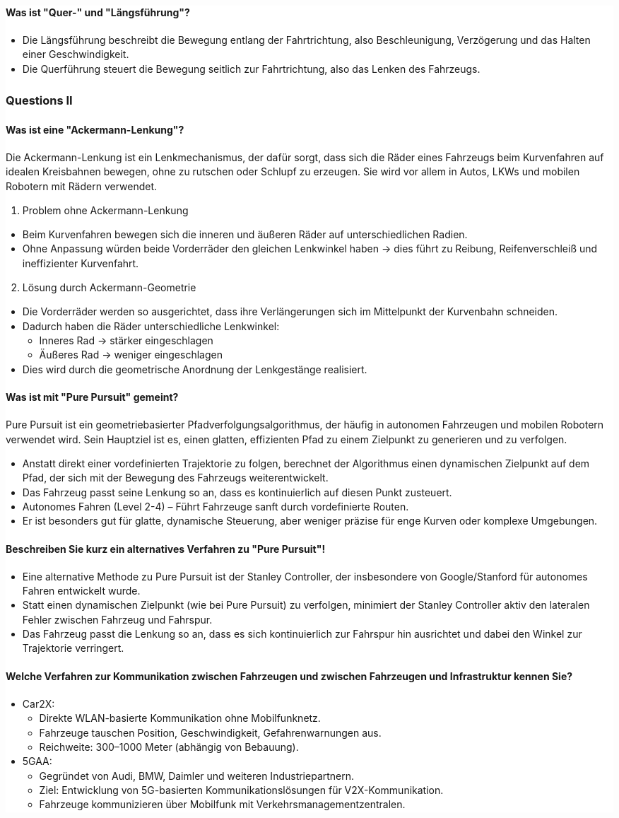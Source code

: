 #### Was ist "Quer-" und "Längsführung"?
- Die Längsführung beschreibt die Bewegung entlang der Fahrtrichtung, also Beschleunigung, Verzögerung und das Halten einer Geschwindigkeit.
- Die Querführung steuert die Bewegung seitlich zur Fahrtrichtung, also das Lenken des Fahrzeugs.

### Questions II
#### Was ist eine "Ackermann-Lenkung"?
Die Ackermann-Lenkung ist ein Lenkmechanismus, der dafür sorgt, dass sich die Räder eines Fahrzeugs beim Kurvenfahren auf idealen Kreisbahnen bewegen, ohne zu rutschen oder Schlupf zu erzeugen. Sie wird vor allem in Autos, LKWs und mobilen Robotern mit Rädern verwendet.

1. Problem ohne Ackermann-Lenkung
- Beim Kurvenfahren bewegen sich die inneren und äußeren Räder auf unterschiedlichen Radien.
- Ohne Anpassung würden beide Vorderräder den gleichen Lenkwinkel haben → dies führt zu Reibung, Reifenverschleiß und ineffizienter Kurvenfahrt.

2. Lösung durch Ackermann-Geometrie
- Die Vorderräder werden so ausgerichtet, dass ihre Verlängerungen sich im Mittelpunkt der Kurvenbahn schneiden.
- Dadurch haben die Räder unterschiedliche Lenkwinkel:
  - Inneres Rad → stärker eingeschlagen
  - Äußeres Rad → weniger eingeschlagen
- Dies wird durch die geometrische Anordnung der Lenkgestänge realisiert.

#### Was ist mit "Pure Pursuit" gemeint?
Pure Pursuit ist ein geometriebasierter Pfadverfolgungsalgorithmus, der häufig in autonomen Fahrzeugen und mobilen Robotern verwendet wird. Sein Hauptziel ist es, einen glatten, effizienten Pfad zu einem Zielpunkt zu generieren und zu verfolgen.
- Anstatt direkt einer vordefinierten Trajektorie zu folgen, berechnet der Algorithmus einen dynamischen Zielpunkt auf dem Pfad, der sich mit der Bewegung des Fahrzeugs weiterentwickelt.
- Das Fahrzeug passt seine Lenkung so an, dass es kontinuierlich auf diesen Punkt zusteuert.
- Autonomes Fahren (Level 2-4) – Führt Fahrzeuge sanft durch vordefinierte Routen.
- Er ist besonders gut für glatte, dynamische Steuerung, aber weniger präzise für enge Kurven oder komplexe Umgebungen.

#### Beschreiben Sie kurz ein alternatives Verfahren zu "Pure Pursuit"!
- Eine alternative Methode zu Pure Pursuit ist der Stanley Controller, der insbesondere von Google/Stanford für autonomes Fahren entwickelt wurde.
- Statt einen dynamischen Zielpunkt (wie bei Pure Pursuit) zu verfolgen, minimiert der Stanley Controller aktiv den lateralen Fehler zwischen Fahrzeug und Fahrspur.
- Das Fahrzeug passt die Lenkung so an, dass es sich kontinuierlich zur Fahrspur hin ausrichtet und dabei den Winkel zur Trajektorie verringert.

#### Welche Verfahren zur Kommunikation zwischen Fahrzeugen und zwischen Fahrzeugen und Infrastruktur kennen Sie?
- Car2X:
  - Direkte WLAN-basierte Kommunikation ohne Mobilfunknetz.
  - Fahrzeuge tauschen Position, Geschwindigkeit, Gefahrenwarnungen aus.
  - Reichweite: 300–1000 Meter (abhängig von Bebauung).
- 5GAA:
  - Gegründet von Audi, BMW, Daimler und weiteren Industriepartnern.
  - Ziel: Entwicklung von 5G-basierten Kommunikationslösungen für V2X-Kommunikation.
  - Fahrzeuge kommunizieren über Mobilfunk mit Verkehrsmanagementzentralen.
